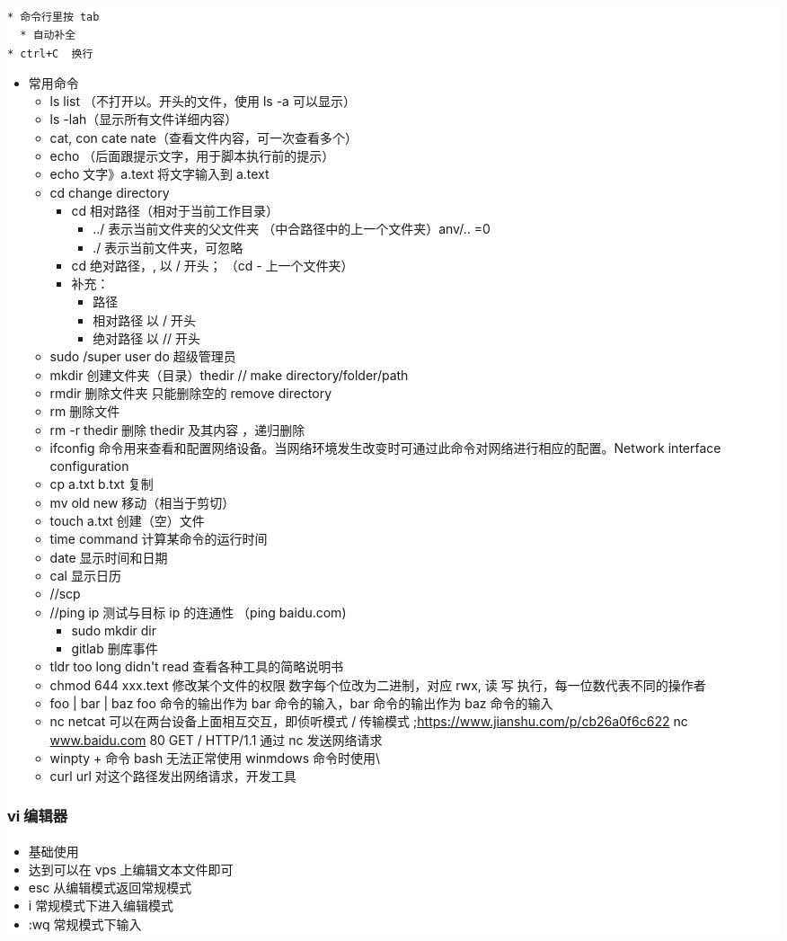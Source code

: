     * 命令行里按 tab
      * 自动补全
    * ctrl+C  换行

  * 常用命令
      * ls     list （不打开以。开头的文件，使用 ls -a 可以显示）
      * ls -lah（显示所有文件详细内容）
      * cat,   con cate nate（查看文件内容，可一次查看多个）
      * echo （后面跟提示文字，用于脚本执行前的提示）
      * echo 文字》a.text     将文字输入到 a.text
      * cd   change directory
        * cd 相对路径（相对于当前工作目录）
          * ../ 表示当前文件夹的父文件夹 （中合路径中的上一个文件夹）anv/.. =0
          * ./ 表示当前文件夹，可忽略
        * cd 绝对路径，, 以 / 开头； （cd - 上一个文件夹）
        * 补充：
          * 路径
          * 相对路径  以 / 开头
          * 绝对路径  以 // 开头
      * sudo /super user do  超级管理员
      * mkdir 创建文件夹（目录）thedir // make directory/folder/path
      * rmdir 删除文件夹 只能删除空的 remove directory
      * rm 删除文件
      * rm -r thedir 删除 thedir 及其内容 ，递归删除
      * ifconfig 命令用来查看和配置网络设备。当网络环境发生改变时可通过此命令对网络进行相应的配置。Network interface configuration
      * cp a.txt b.txt 复制
      * mv old new 移动（相当于剪切）
      * touch a.txt 创建（空）文件
      * time command 计算某命令的运行时间
      * date 显示时间和日期
      * cal 显示日历
      * //scp
      * //ping ip 测试与目标 ip 的连通性 （ping baidu.com)
        * sudo mkdir dir
        * gitlab 删库事件
      * tldr  too long didn't read   查看各种工具的简略说明书
      * chmod 644  xxx.text  修改某个文件的权限  数字每个位改为二进制，对应 rwx, 读 写 执行，每一位数代表不同的操作者
      * foo | bar | baz  foo 命令的输出作为 bar 命令的输入，bar 命令的输出作为 baz 命令的输入
      * nc  netcat 可以在两台设备上面相互交互，即侦听模式 / 传输模式 ;https://www.jianshu.com/p/cb26a0f6c622
         nc www.baidu.com 80
         GET / HTTP/1.1   通过 nc 发送网络请求
      * winpty + 命令   bash 无法正常使用 winmdows 命令时使用\
      * curl url  对这个路径发出网络请求，开发工具

### vi 编辑器

  * 基础使用
  * 达到可以在 vps 上编辑文本文件即可
  * esc 从编辑模式返回常规模式
  * i 常规模式下进入编辑模式
  * :wq 常规模式下输入
